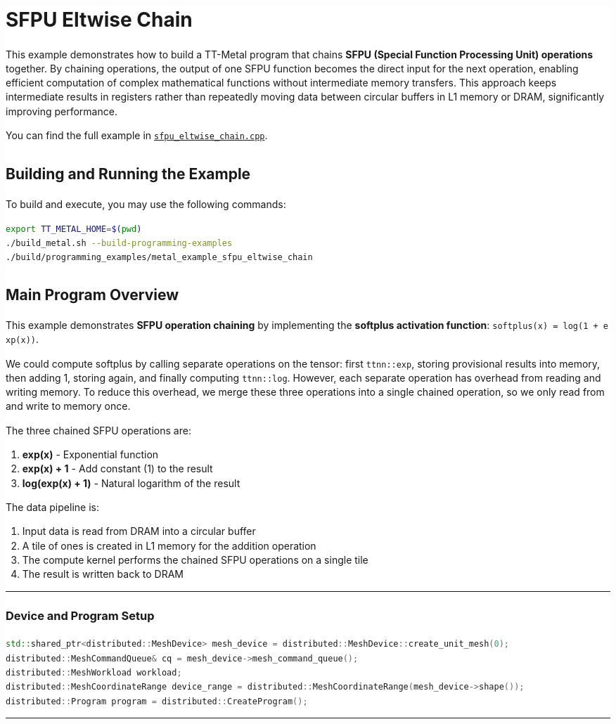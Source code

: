 # SFPU Eltwise Chain

This example demonstrates how to build a TT-Metal program that chains **SFPU (Special Function Processing Unit) operations** together. By chaining operations, the output of one SFPU function becomes the direct input for the next operation, enabling efficient computation of complex mathematical functions without intermediate memory transfers. This approach keeps intermediate results in registers rather than repeatedly moving data between circular buffers in L1 memory or DRAM, significantly improving performance.

You can find the full example in
[`sfpu_eltwise_chain.cpp`](/tt_metal/programming_examples/sfpu_eltwise_chain/sfpu_eltwise_chain.cpp).

## Building and Running the Example

To build and execute, you may use the following commands:
```bash
export TT_METAL_HOME=$(pwd)
./build_metal.sh --build-programming-examples
./build/programming_examples/metal_example_sfpu_eltwise_chain
```

## Main Program Overview

This example demonstrates **SFPU operation chaining** by implementing the **softplus activation function**: `softplus(x) = log(1 + exp(x))`.

We could compute softplus by calling separate operations on the tensor: first `ttnn::exp`, storing provisional results into memory, then adding 1, storing again, and finally computing `ttnn::log`. However, each separate operation has overhead from reading and writing memory. To reduce this overhead, we merge these three operations into a single chained operation, so we only read from and write to memory once.

The three chained SFPU operations are:

1. **exp(x)** - Exponential function
2. **exp(x) + 1** - Add constant (1) to the result
3. **log(exp(x) + 1)** - Natural logarithm of the result

The data pipeline is:
1. Input data is read from DRAM into a circular buffer
2. A tile of ones is created in L1 memory for the addition operation
3. The compute kernel performs the chained SFPU operations on a single tile
4. The result is written back to DRAM

---

### Device and Program Setup

```cpp
std::shared_ptr<distributed::MeshDevice> mesh_device = distributed::MeshDevice::create_unit_mesh(0);
distributed::MeshCommandQueue& cq = mesh_device->mesh_command_queue();
distributed::MeshWorkload workload;
distributed::MeshCoordinateRange device_range = distributed::MeshCoordinateRange(mesh_device->shape());
distributed::Program program = distributed::CreateProgram();
```

---